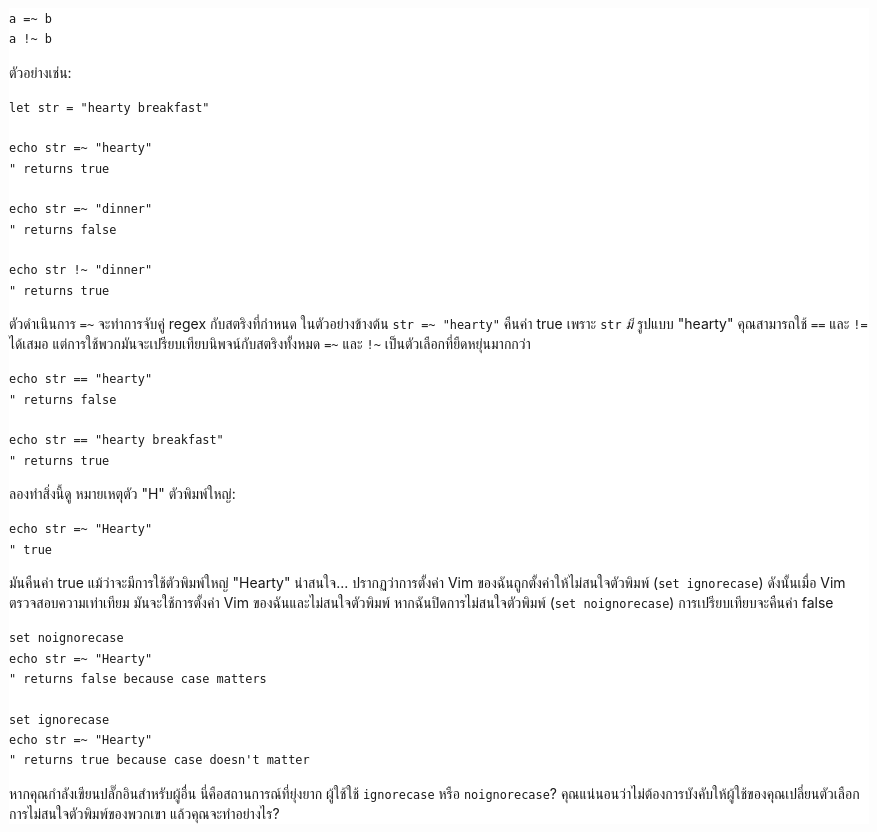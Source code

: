 ```shell
a =~ b
a !~ b
```

ตัวอย่างเช่น:

```shell
let str = "hearty breakfast"

echo str =~ "hearty"
" returns true

echo str =~ "dinner"
" returns false

echo str !~ "dinner"
" returns true
```

ตัวดำเนินการ `=~` จะทำการจับคู่ regex กับสตริงที่กำหนด ในตัวอย่างข้างต้น `str =~ "hearty"` คืนค่า true เพราะ `str` *มี* รูปแบบ "hearty" คุณสามารถใช้ `==` และ `!=` ได้เสมอ แต่การใช้พวกมันจะเปรียบเทียบนิพจน์กับสตริงทั้งหมด `=~` และ `!~` เป็นตัวเลือกที่ยืดหยุ่นมากกว่า

```shell
echo str == "hearty"
" returns false

echo str == "hearty breakfast"
" returns true
```

ลองทำสิ่งนี้ดู หมายเหตุตัว "H" ตัวพิมพ์ใหญ่:

```shell
echo str =~ "Hearty"
" true
```

มันคืนค่า true แม้ว่าจะมีการใช้ตัวพิมพ์ใหญ่ "Hearty" น่าสนใจ... ปรากฏว่าการตั้งค่า Vim ของฉันถูกตั้งค่าให้ไม่สนใจตัวพิมพ์ (`set ignorecase`) ดังนั้นเมื่อ Vim ตรวจสอบความเท่าเทียม มันจะใช้การตั้งค่า Vim ของฉันและไม่สนใจตัวพิมพ์ หากฉันปิดการไม่สนใจตัวพิมพ์ (`set noignorecase`) การเปรียบเทียบจะคืนค่า false

```shell
set noignorecase
echo str =~ "Hearty"
" returns false because case matters

set ignorecase
echo str =~ "Hearty"
" returns true because case doesn't matter
```

หากคุณกำลังเขียนปลั๊กอินสำหรับผู้อื่น นี่คือสถานการณ์ที่ยุ่งยาก ผู้ใช้ใช้ `ignorecase` หรือ `noignorecase`? คุณแน่นอนว่าไม่ต้องการบังคับให้ผู้ใช้ของคุณเปลี่ยนตัวเลือกการไม่สนใจตัวพิมพ์ของพวกเขา แล้วคุณจะทำอย่างไร?
